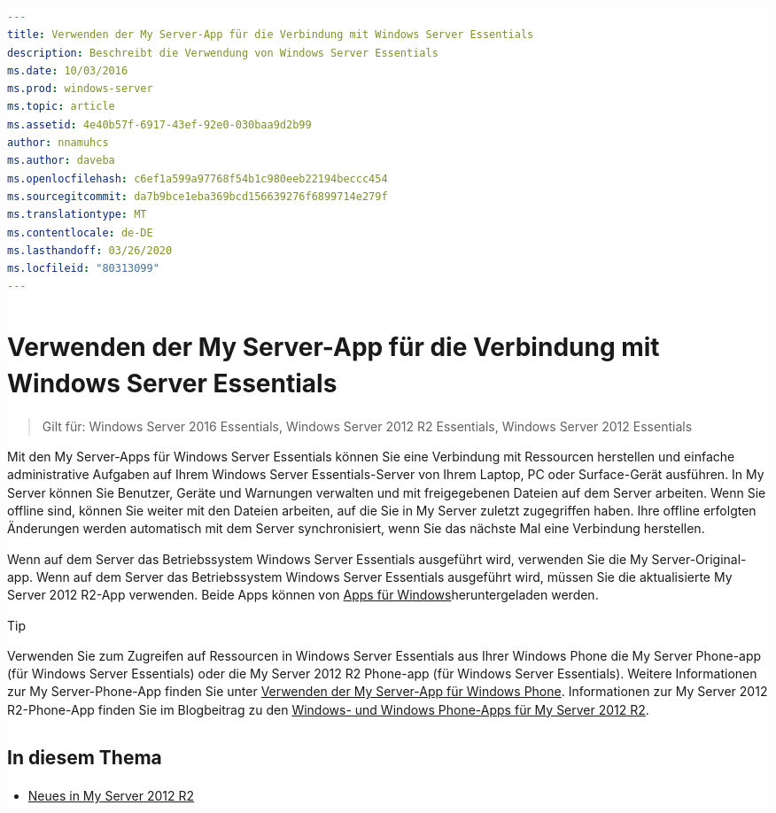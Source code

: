```yaml
---
title: Verwenden der My Server-App für die Verbindung mit Windows Server Essentials
description: Beschreibt die Verwendung von Windows Server Essentials
ms.date: 10/03/2016
ms.prod: windows-server
ms.topic: article
ms.assetid: 4e40b57f-6917-43ef-92e0-030baa9d2b99
author: nnamuhcs
ms.author: daveba
ms.openlocfilehash: c6ef1a599a97768f54b1c980eeb22194beccc454
ms.sourcegitcommit: da7b9bce1eba369bcd156639276f6899714e279f
ms.translationtype: MT
ms.contentlocale: de-DE
ms.lasthandoff: 03/26/2020
ms.locfileid: "80313099"
---
```

# <a name="use-the-my-server-app-to-connect-to-windows-server-essentials"></a>Verwenden der My Server-App für die Verbindung mit Windows Server Essentials

>Gilt für: Windows Server 2016 Essentials, Windows Server 2012 R2 Essentials, Windows Server 2012 Essentials

Mit den My Server-Apps für Windows Server Essentials können Sie eine Verbindung mit Ressourcen herstellen und einfache administrative Aufgaben auf Ihrem Windows Server Essentials-Server von Ihrem Laptop, PC oder Surface-Gerät ausführen. In My Server können Sie Benutzer, Geräte und Warnungen verwalten und mit freigegebenen Dateien auf dem Server arbeiten. Wenn Sie offline sind, können Sie weiter mit den Dateien arbeiten, auf die Sie in My Server zuletzt zugegriffen haben. Ihre offline erfolgten Änderungen werden automatisch mit dem Server synchronisiert, wenn Sie das nächste Mal eine Verbindung herstellen.  
  
 Wenn auf dem Server das Betriebssystem Windows Server Essentials ausgeführt wird, verwenden Sie die My Server-Original-app. Wenn auf dem Server das Betriebssystem Windows Server Essentials ausgeführt wird, müssen Sie die aktualisierte My Server 2012 R2-App verwenden. Beide Apps können von [Apps für Windows](https://windows.microsoft.com/windows-8/apps)heruntergeladen werden.  
  
> [!TIP]
> 
>  Verwenden Sie zum Zugreifen auf Ressourcen in Windows Server Essentials aus Ihrer Windows Phone die My Server Phone-app (für Windows Server Essentials) oder die My Server 2012 R2 Phone-app (für Windows Server Essentials). Weitere Informationen zur My Server-Phone-App finden Sie unter [Verwenden der My Server-App für Windows Phone](Work-Remotely-in-Windows-Server-Essentials.md#BKMK_2). Informationen zur My Server 2012 R2-Phone-App finden Sie im Blogbeitrag zu den [Windows- und Windows Phone-Apps für My Server 2012 R2](https://blogs.technet.com/b/sbs/archive/2013/11/19/my-server-2012-r2-windows-and-windows-phone-apps.aspx).  
  
## <a name="in-this-topic"></a>In diesem Thema  
  
-   [Neues in My Server 2012 R2](Use-the-My-Server-App-to-Connect-to-Windows-Server-Essentials.md#BKMK_WhatsNew)  
  